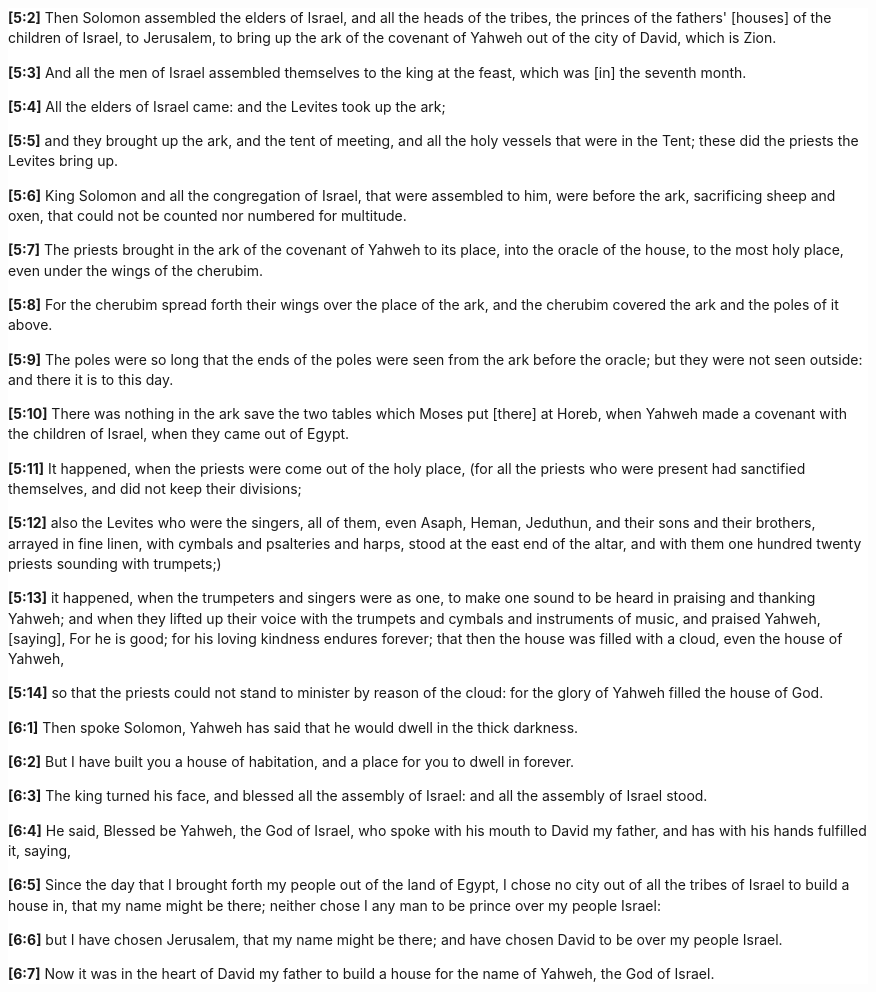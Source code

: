 **[5:2]** Then Solomon assembled the elders of Israel, and all the heads of the tribes, the princes of the fathers' [houses] of the children of Israel, to Jerusalem, to bring up the ark of the covenant of Yahweh out of the city of David, which is Zion.

**[5:3]** And all the men of Israel assembled themselves to the king at the feast, which was [in] the seventh month.

**[5:4]** All the elders of Israel came: and the Levites took up the ark;

**[5:5]** and they brought up the ark, and the tent of meeting, and all the holy vessels that were in the Tent; these did the priests the Levites bring up.

**[5:6]** King Solomon and all the congregation of Israel, that were assembled to him, were before the ark, sacrificing sheep and oxen, that could not be counted nor numbered for multitude.

**[5:7]** The priests brought in the ark of the covenant of Yahweh to its place, into the oracle of the house, to the most holy place, even under the wings of the cherubim.

**[5:8]** For the cherubim spread forth their wings over the place of the ark, and the cherubim covered the ark and the poles of it above.

**[5:9]** The poles were so long that the ends of the poles were seen from the ark before the oracle; but they were not seen outside: and there it is to this day.

**[5:10]** There was nothing in the ark save the two tables which Moses put [there] at Horeb, when Yahweh made a covenant with the children of Israel, when they came out of Egypt.

**[5:11]** It happened, when the priests were come out of the holy place, (for all the priests who were present had sanctified themselves, and did not keep their divisions;

**[5:12]** also the Levites who were the singers, all of them, even Asaph, Heman, Jeduthun, and their sons and their brothers, arrayed in fine linen, with cymbals and psalteries and harps, stood at the east end of the altar, and with them one hundred twenty priests sounding with trumpets;)

**[5:13]** it happened, when the trumpeters and singers were as one, to make one sound to be heard in praising and thanking Yahweh; and when they lifted up their voice with the trumpets and cymbals and instruments of music, and praised Yahweh, [saying], For he is good; for his loving kindness endures forever; that then the house was filled with a cloud, even the house of Yahweh,

**[5:14]** so that the priests could not stand to minister by reason of the cloud: for the glory of Yahweh filled the house of God.

**[6:1]** Then spoke Solomon, Yahweh has said that he would dwell in the thick darkness.

**[6:2]** But I have built you a house of habitation, and a place for you to dwell in forever.

**[6:3]** The king turned his face, and blessed all the assembly of Israel: and all the assembly of Israel stood.

**[6:4]** He said, Blessed be Yahweh, the God of Israel, who spoke with his mouth to David my father, and has with his hands fulfilled it, saying,

**[6:5]** Since the day that I brought forth my people out of the land of Egypt, I chose no city out of all the tribes of Israel to build a house in, that my name might be there; neither chose I any man to be prince over my people Israel:

**[6:6]** but I have chosen Jerusalem, that my name might be there; and have chosen David to be over my people Israel.

**[6:7]** Now it was in the heart of David my father to build a house for the name of Yahweh, the God of Israel.
